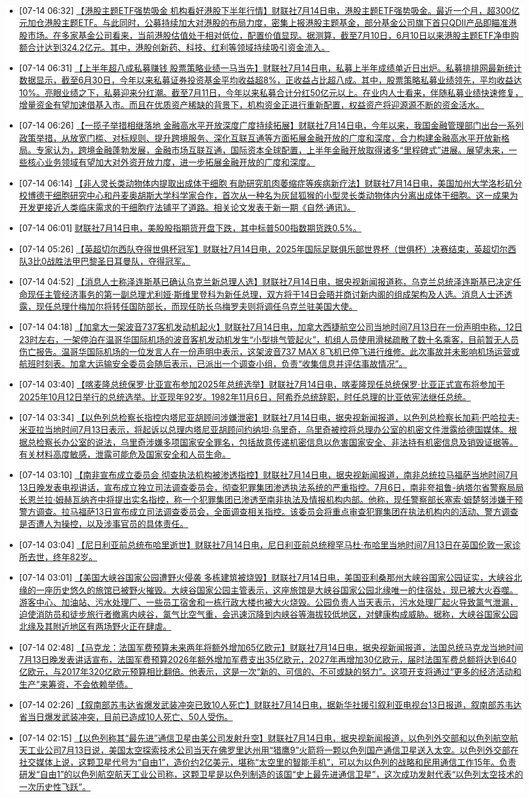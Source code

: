   - [07-14 06:32] [【港股主题ETF强势吸金 机构看好港股下半年行情】财联社7月14日电，港股主题ETF强势吸金。最近一个月，超300亿元加仓港股主题ETF。与此同时，公募持续加大对港股的布局力度，密集上报港股主题基金，部分基金公司旗下首只QDII产品即瞄准港股市场。在多家基金公司看来，当前港股估值处于相对低位，配置价值显现。据测算，截至7月10日，6月10日以来港股主题ETF净申购额合计达到324.2亿元。其中，港股创新药、科技、红利等领域持续吸引资金流入。](https://www.cls.cn/detail/2083810)

  - [07-14 06:31] [【上半年超八成私募赚钱 股票策略业绩一马当先】财联社7月14日电，私募上半年成绩单近日出炉。私募排排网最新统计数据显示，截至6月30日，今年以来私募证券投资基金平均收益超8%，正收益占比超八成。其中，股票策略私募业绩领先，平均收益达10%。亮眼业绩之下，私募迎来分红潮。截至7月11日，今年以来私募合计分红50亿元以上。在业内人士看来，伴随私募业绩快速修复，增量资金有望加速借基入市。而且在优质资产稀缺的背景下，机构资金正进行重新配置，权益资产将迎源源不断的资金活水。](https://www.cls.cn/detail/2083809)

  - [07-14 06:26] [【一揽子举措相继落地 金融高水平开放深度广度持续拓展】财联社7月14日电，今年以来，我国金融管理部门出台一系列政策举措，从放宽门槛、对标规则、提升跨境服务、深化互联互通等方面拓展金融开放的广度和深度，合力构建金融高水平开放新格局。专家认为，跨境金融蓬勃发展，金融市场互联互通，国际资本全球配置，上半年金融开放取得诸多“里程碑式”进展。展望未来，一些核心业务领域有望加大对外资开放力度，进一步拓展金融开放的广度和深度。](https://www.cls.cn/detail/2083806)

  - [07-14 06:14] [【非人灵长类动物体内提取出成体干细胞 有助研究肌肉萎缩症等疾病新疗法】财联社7月14日电，美国加州大学洛杉矶分校博德干细胞研究中心和丹麦奥胡斯大学科学家合作，首次从一种名为灰鼠狐猴的小型灵长类动物体内分离出成体干细胞。这一成果为开发更接近人类临床需求的干细胞疗法铺平了道路。相关论文发表于新一期《自然·通讯》。](https://www.cls.cn/detail/2083803)

  - [07-14 06:01] [财联社7月14日电，美股股指期货开盘下跌，其中标普500指数期货跌0.5%。](https://www.cls.cn/detail/2083801)

  - [07-14 05:26] [【英超切尔西队夺得世俱杯冠军】财联社7月14日电，2025年国际足联俱乐部世界杯（世俱杯）决赛结束，英超切尔西队3比0战胜法甲巴黎圣日耳曼队，夺得冠军。](https://www.cls.cn/detail/2083799)

  - [07-14 04:52] [【消息人士称泽连斯基已确认乌克兰新总理人选】财联社7月14日电，据央视新闻报道称，乌克兰总统泽连斯基已决定任命现任主管经济事务的第一副总理尤利娅·斯维里登科为新任总理，双方将于14日会晤并商讨新内阁的组成架构及人选。消息人士还透露，现任总理什梅加尔将转任国防部长，而现任防长乌梅罗夫则将调任乌克兰驻美国大使。](https://www.cls.cn/detail/2083798)

  - [07-14 04:18] [【加拿大一架波音737客机发动机起火】财联社7月14日电，加拿大西捷航空公司当地时间7月13日在一份声明中称，12日23时左右，一架停泊在温哥华国际机场的波音客机发动机发生“小型排气管起火”，机组人员使用滑梯疏散了数十名乘客，目前暂无人员伤亡报告。温哥华国际机场的一位发言人在一份声明中表示，这架波音737 MAX 8飞机已停飞进行维修。此次事故并未影响机场运营或航班时刻表。加拿大运输安全委员会随后表示，已派出一个调查小组，负责“收集信息并评估事故情况”。](https://www.cls.cn/detail/2083796)

  - [07-14 03:40] [【喀麦隆总统保罗·比亚宣布参加2025年总统选举】财联社7月14日电，喀麦隆现任总统保罗·比亚正式宣布将参加于2025年10月12日举行的总统选举。比亚现年92岁。1982年11月6日，阿希乔总统辞职，时任总理的比亚依宪法继任总统。](https://www.cls.cn/detail/2083794)

  - [07-14 03:34] [【以色列总检察长指控内塔尼亚胡顾问涉嫌泄密】财联社7月14日电，据央视新闻报道，以色列总检察长加莉·巴哈拉夫-米亚拉当地时间7月13日表示，将起诉以总理内塔尼亚胡顾问约纳坦·乌里奇，乌里奇被控将总理办公室的机密文件泄露给德国媒体。根据总检察长办公室的说法，乌里奇涉嫌多项国家安全罪名，包括故意传递机密信息以危害国家安全、非法持有机密信息及销毁证据等。有关材料高度敏感，泄露可能危及国家安全和人员生命。](https://www.cls.cn/detail/2083793)

  - [07-14 03:10] [【南非宣布成立委员会 彻查执法机构被渗透指控】财联社7月14日电，据央视新闻报道，南非总统拉马福萨当地时间7月13日晚发表电视讲话，宣布成立独立司法调查委员会，彻查犯罪集团渗透执法系统的严重指控。7月6日，南非夸祖鲁-纳塔尔省警察局局长恩兰拉·姆赫瓦纳齐中将提出实名指控，称一个犯罪集团已渗透至南非执法及情报机构内部。他称，现任警察部长塞索·姆楚努涉嫌干预警方调查。拉马福萨13日宣布成立司法调查委员会，全面调查相关指控。该委员会将重点审查犯罪集团在执法机构内的活动、警方调查是否遭人为操控，以及涉事官员的具体责任。](https://www.cls.cn/detail/2083792)

  - [07-14 03:04] [【尼日利亚前总统布哈里逝世】财联社7月14日电，尼日利亚前总统穆罕马杜·布哈里当地时间7月13日在英国伦敦一家诊所去世，终年82岁。](https://www.cls.cn/detail/2083791)

  - [07-14 03:01] [【美国大峡谷国家公园遭野火侵袭 多栋建筑被烧毁】财联社7月14日电，美国亚利桑那州大峡谷国家公园证实，大峡谷北缘的一座历史悠久的旅馆已被野火摧毁。大峡谷国家公园主管表示，这座旅馆是大峡谷国家公园北缘唯一的住宿处，现已被大火吞噬。游客中心、加油站、污水处理厂、一些员工宿舍和一栋行政大楼也被大火烧毁。公园负责人当天表示，污水处理厂起火导致氯气泄漏，迫使消防员和徒步旅行者撤离内峡谷，氯气比空气重，会迅速沉降到内峡谷等海拔较低地区，对健康构成威胁。据称，大峡谷国家公园北缘及其附近地区有两场野火正在肆虐。](https://www.cls.cn/detail/2083790)

  - [07-14 02:48] [【马克龙：法国军费预算未来两年将额外增加65亿欧元】财联社7月14日电，据央视新闻报道，法国总统马克龙当地时间7月13日晚发表讲话宣布，法国军费预算2026年额外增加军费支出35亿欧元，2027年再增加30亿欧元，届时法国军费总额将达到640亿欧元，与2017年320亿欧元预算相比翻倍。他表示，这是一次“新的、可信的、不可或缺的努力”。这项开支将通过“更多的经济活动和生产”来筹资，不会依赖举债。](https://www.cls.cn/detail/2083789)

  - [07-14 02:26] [【叙南部苏韦达省爆发武装冲突已致10人死亡】财联社7月14日电，据新华社援引叙利亚电视台13日报道，叙南部苏韦达省当日爆发武装冲突，目前已造成10人死亡、50人受伤。](https://www.cls.cn/detail/2083788)

  - [07-14 02:15] [【以色列称其“最先进”通信卫星由美公司发射升空】财联社7月14日电，据央视新闻报道，以色列外交部和以色列航空航天工业公司7月13日说，美国太空探索技术公司当天在佛罗里达州用“猎鹰9”火箭将一颗以色列国产通信卫星送入太空。以色列外交部在社交媒体上说，这颗卫星代号为“自由1”，造价约2亿美元，堪称“太空里的智能手机”，可以为以色列的战略和民用通信工作15年。负责研发“自由1”的以色列航空航天工业公司称，这颗卫星是以色列制造的该国“史上最先进通信卫星”，这次成功发射代表“以色列太空技术的一次历史性飞跃”。](https://www.cls.cn/detail/2083786)
